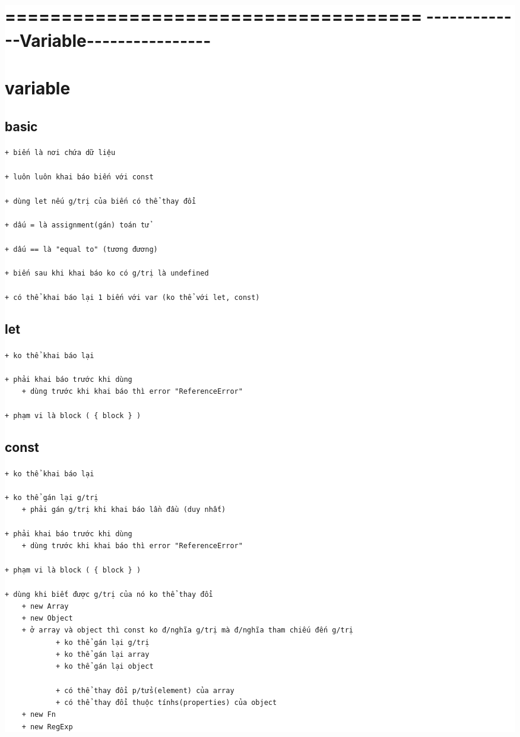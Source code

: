 =====================================
-------------Variable----------------
=====================================

# variable

## basic

    + biến là nơi chứa dữ liệu

    + luôn luôn khai báo biến với const

    + dùng let nếu g/trị của biến có thể thay đổi

    + dấu = là assignment(gán) toán tử

    + dấu == là "equal to" (tương đương)

    + biến sau khi khai báo ko có g/trị là undefined

    + có thể khai báo lại 1 biến với var (ko thể với let, const)

## let

    + ko thể khai báo lại

    + phải khai báo trước khi dùng
        + dùng trước khi khai báo thì error "ReferenceError"

    + phạm vi là block ( { block } )

## const

    + ko thể khai báo lại

    + ko thể gán lại g/trị
        + phải gán g/trị khi khai báo lần đầu (duy nhất)

    + phải khai báo trước khi dùng
        + dùng trước khi khai báo thì error "ReferenceError"

    + phạm vi là block ( { block } )

    + dùng khi biết được g/trị của nó ko thể thay đổi
        + new Array
        + new Object
        + ở array và object thì const ko đ/nghĩa g/trị mà đ/nghĩa tham chiếu đến g/trị
                + ko thể gán lại g/trị
                + ko thể gán lại array
                + ko thể gán lại object

                + có thể thay đổi p/tửs(element) của array
                + có thể thay đổi thuộc tínhs(properties) của object
        + new Fn
        + new RegExp
